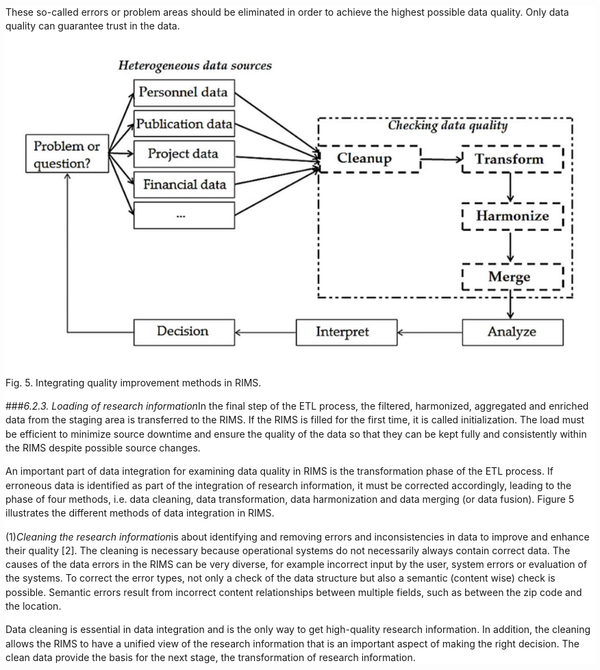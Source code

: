 These so-called errors or problem areas should be eliminated in order to achieve the highest possible data quality. Only data quality can guarantee trust in the data.

![](_page_9_Figure_1.jpeg)


Fig. 5. Integrating quality improvement methods in RIMS.

###*6.2.3. Loading of research information*In the final step of the ETL process, the filtered, harmonized, aggregated and enriched data from the staging area is transferred to the RIMS. If the RIMS is filled for the first time, it is called initialization. The load must be efficient to minimize source downtime and ensure the quality of the data so that they can be kept fully and consistently within the RIMS despite possible source changes.

An important part of data integration for examining data quality in RIMS is the transformation phase of the ETL process. If erroneous data is identified as part of the integration of research information, it must be corrected accordingly, leading to the phase of four methods, i.e. data cleaning, data transformation, data harmonization and data merging (or data fusion). Figure 5 illustrates the different methods of data integration in RIMS.

(1)*Cleaning the research information*is about identifying and removing errors and inconsistencies in data to improve and enhance their quality [2]. The cleaning is necessary because operational systems do not necessarily always contain correct data. The causes of the data errors in the RIMS can be very diverse, for example incorrect input by the user, system errors or evaluation of the systems. To correct the error types, not only a check of the data structure but also a semantic (content wise) check is possible. Semantic errors result from incorrect content relationships between multiple fields, such as between the zip code and the location.

Data cleaning is essential in data integration and is the only way to get high-quality research information. In addition, the cleaning allows the RIMS to have a unified view of the research information that is an important aspect of making the right decision. The clean data provide the basis for the next stage, the transformation of research information.
